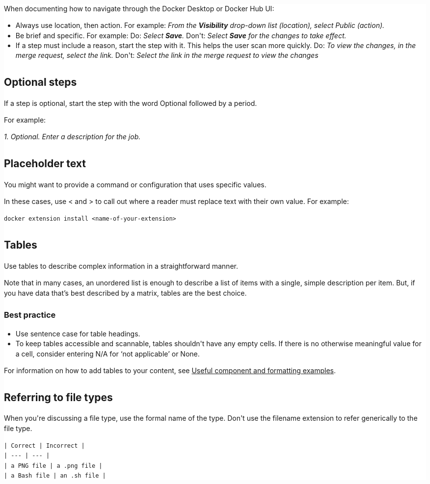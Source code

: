 When documenting how to navigate through the Docker Desktop or Docker Hub UI:

- Always use location, then action. For example:
  _From the **Visibility** drop-down list (location), select Public (action)._
- Be brief and specific. For example:
  Do: _Select **Save**._
  Don't: _Select **Save** for the changes to take effect._
- If a step must include a reason, start the step with it. This helps the user scan more quickly.
  Do: _To view the changes, in the merge request, select the link._
  Don't: _Select the link in the merge request to view the changes_

## Optional steps

If a step is optional, start the step with the word Optional followed by a period.

For example:

_1. Optional. Enter a description for the job._

## Placeholder text

You might want to provide a command or configuration that uses specific values.

In these cases, use < and > to call out where a reader must replace text with their own value. For example:

`docker extension install <name-of-your-extension>`

## Tables

Use tables to describe complex information in a straightforward manner.

Note that in many cases, an unordered list is enough to describe a list of items with a single, simple description per item. But, if you have data that’s best described by a matrix, tables are the best choice.

### Best practice

- Use sentence case for table headings.
- To keep tables accessible and scannable, tables shouldn't have any empty cells. If there is no otherwise meaningful value for a cell, consider entering N/A for ‘not applicable’ or None.

For information on how to add tables to your content, see [Useful component and formatting examples](../components/tables.md).

## Referring to file types

When you're discussing a file type, use the formal name of the type. Don't use the filename extension to refer generically to the file type.

    | Correct | Incorrect |
    | --- | --- |
    | a PNG file | a .png file |
    | a Bash file | an .sh file |
